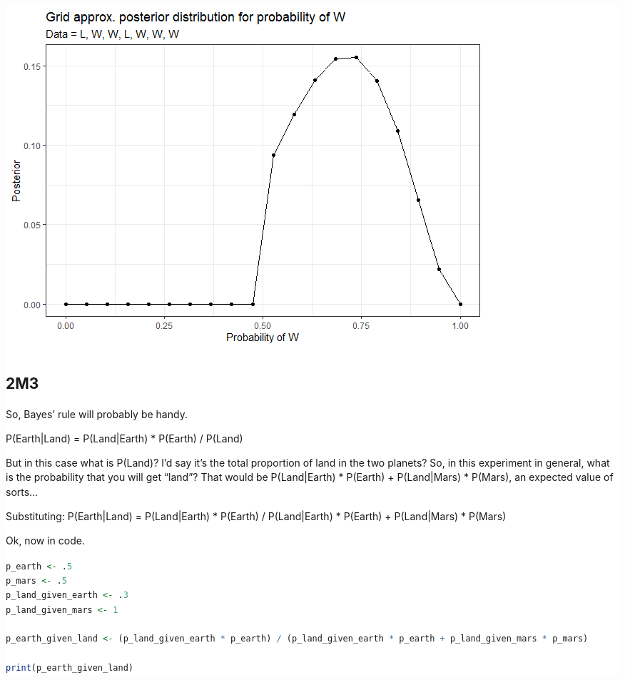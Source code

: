 ![](chp2_files/figure-gfm/2m2.plots-3.png)

## 2M3

So, Bayes’ rule will probably be handy.

P(Earth\|Land) = P(Land\|Earth) \* P(Earth) / P(Land)

But in this case what is P(Land)? I’d say it’s the total proportion of
land in the two planets? So, in this experiment in general, what is the
probability that you will get “land”? That would be P(Land\|Earth) \*
P(Earth) + P(Land\|Mars) \* P(Mars), an expected value of sorts…

Substituting: P(Earth\|Land) = P(Land\|Earth) \* P(Earth) /
P(Land\|Earth) \* P(Earth) + P(Land\|Mars) \* P(Mars)

Ok, now in code.

``` r
p_earth <- .5
p_mars <- .5
p_land_given_earth <- .3
p_land_given_mars <- 1

p_earth_given_land <- (p_land_given_earth * p_earth) / (p_land_given_earth * p_earth + p_land_given_mars * p_mars)

print(p_earth_given_land)
```
